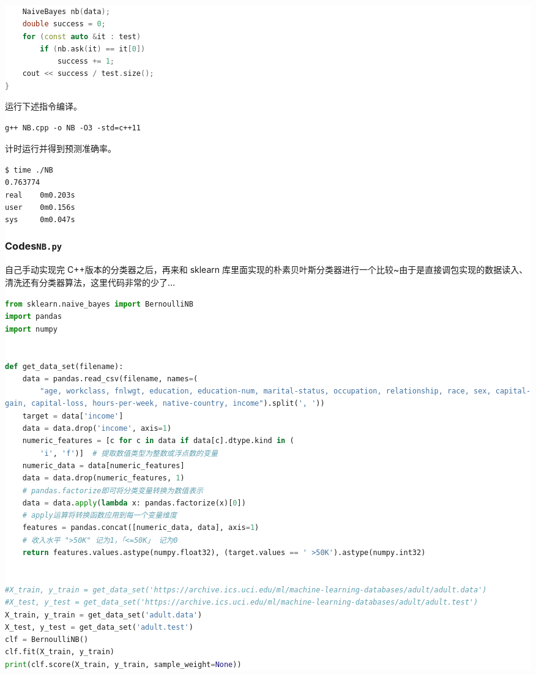 ```cpp
	NaiveBayes nb(data);
	double success = 0;
	for (const auto &it : test)
		if (nb.ask(it) == it[0])
			success += 1;
	cout << success / test.size();
}
```

运行下述指令编译。

```shell
g++ NB.cpp -o NB -O3 -std=c++11
```

计时运行并得到预测准确率。

```shell
$ time ./NB
0.763774
real    0m0.203s
user    0m0.156s
sys     0m0.047s
```

### Codes`NB.py`

自己手动实现完 C++版本的分类器之后，再来和 sklearn 库里面实现的朴素贝叶斯分类器进行一个比较~由于是直接调包实现的数据读入、清洗还有分类器算法，这里代码非常的少了…

```python
from sklearn.naive_bayes import BernoulliNB
import pandas
import numpy


def get_data_set(filename):
    data = pandas.read_csv(filename, names=(
        "age, workclass, fnlwgt, education, education-num, marital-status, occupation, relationship, race, sex, capital-gain, capital-loss, hours-per-week, native-country, income").split(', '))
    target = data['income']
    data = data.drop('income', axis=1)
    numeric_features = [c for c in data if data[c].dtype.kind in (
        'i', 'f')]  # 提取数值类型为整数或浮点数的变量
    numeric_data = data[numeric_features]
    data = data.drop(numeric_features, 1)
    # pandas.factorize即可将分类变量转换为数值表示
    data = data.apply(lambda x: pandas.factorize(x)[0])
    # apply运算将转换函数应用到每一个变量维度
    features = pandas.concat([numeric_data, data], axis=1)
    # 收入水平 ">50K" 记为1，「<=50K」 记为0
    return features.values.astype(numpy.float32), (target.values == ' >50K').astype(numpy.int32)


#X_train, y_train = get_data_set('https://archive.ics.uci.edu/ml/machine-learning-databases/adult/adult.data')
#X_test, y_test = get_data_set('https://archive.ics.uci.edu/ml/machine-learning-databases/adult/adult.test')
X_train, y_train = get_data_set('adult.data')
X_test, y_test = get_data_set('adult.test')
clf = BernoulliNB()
clf.fit(X_train, y_train)
print(clf.score(X_train, y_train, sample_weight=None))
```
